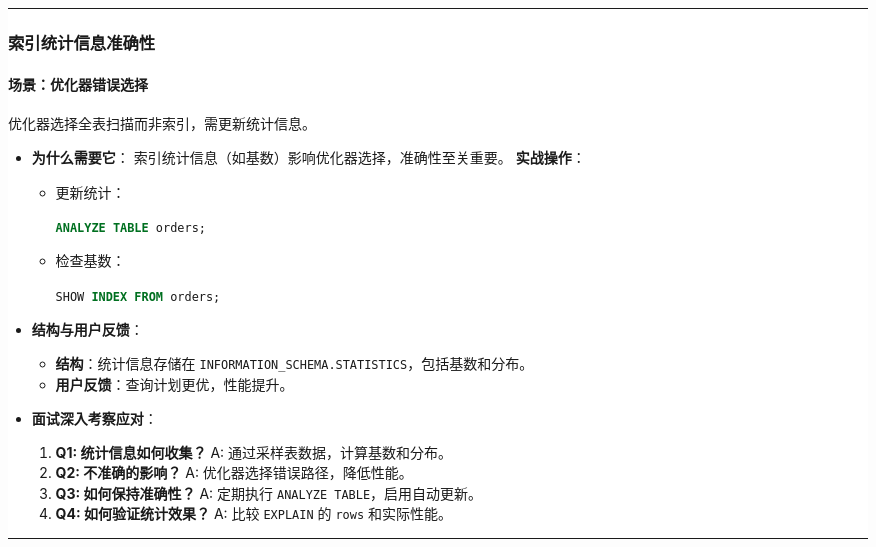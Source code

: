 ------

### 索引统计信息准确性

#### 场景：优化器错误选择

优化器选择全表扫描而非索引，需更新统计信息。

- **为什么需要它**：
  索引统计信息（如基数）影响优化器选择，准确性至关重要。
  **实战操作**：  

  - 更新统计：  

    ```sql
    ANALYZE TABLE orders;
    ```

  - 检查基数：  

    ```sql
    SHOW INDEX FROM orders;
    ```

- **结构与用户反馈**：  

  - **结构**：统计信息存储在 `INFORMATION_SCHEMA.STATISTICS`，包括基数和分布。  
  - **用户反馈**：查询计划更优，性能提升。

- **面试深入考察应对**：  

  1. **Q1: 统计信息如何收集？**
     A: 通过采样表数据，计算基数和分布。  
  2. **Q2: 不准确的影响？**
     A: 优化器选择错误路径，降低性能。  
  3. **Q3: 如何保持准确性？**
     A: 定期执行 `ANALYZE TABLE`，启用自动更新。  
  4. **Q4: 如何验证统计效果？**
     A: 比较 `EXPLAIN` 的 `rows` 和实际性能。

------